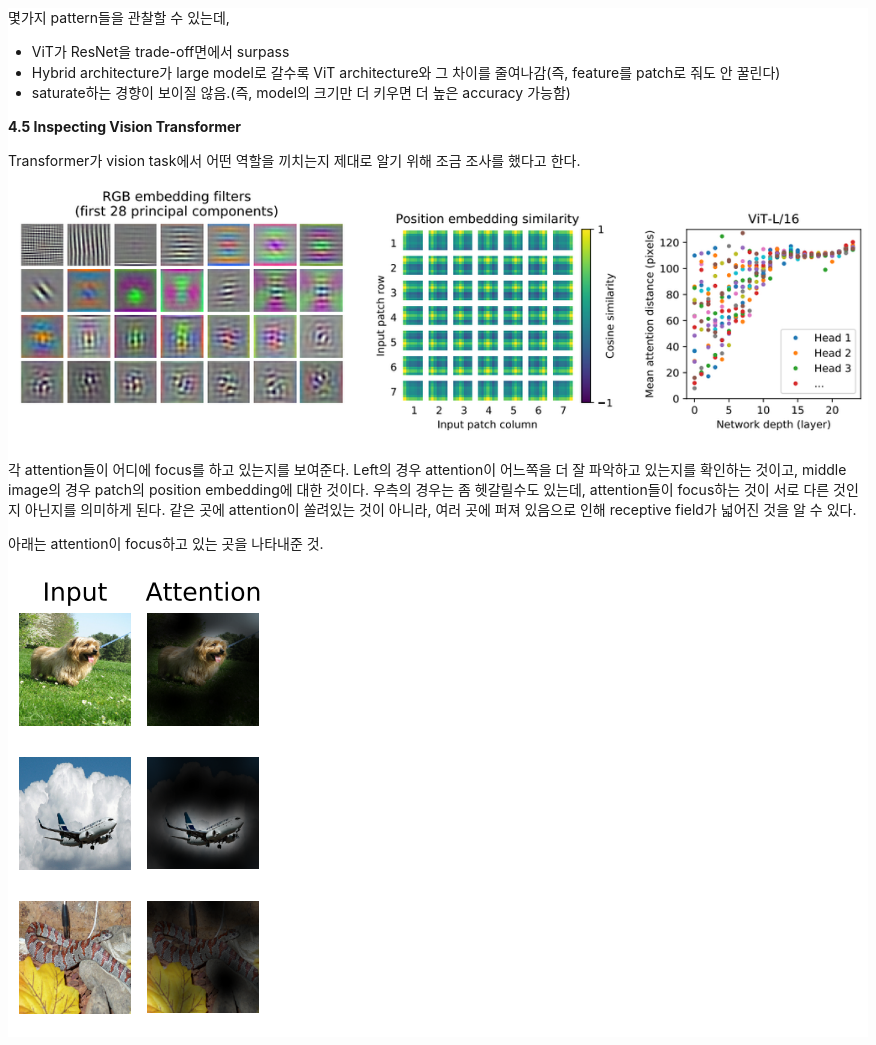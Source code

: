  몇가지 pattern들을 관찰할 수 있는데,

- ViT가 ResNet을 trade-off면에서 surpass
- Hybrid architecture가 large model로 갈수록 ViT architecture와 그 차이를 줄여나감(즉, feature를 patch로 줘도 안 꿀린다)
- saturate하는 경향이 보이질 않음.(즉, model의 크기만 더 키우면 더 높은 accuracy 가능함)

__4.5 Inspecting Vision Transformer__

 Transformer가 vision task에서 어떤 역할을 끼치는지 제대로 알기 위해 조금 조사를 했다고 한다.

![img8](https://raw.githubusercontent.com/ReaperMaKNaE/reapermaknae.github.io/main/assets/img/20210408-8.PNG)

 각 attention들이 어디에 focus를 하고 있는지를 보여준다. Left의 경우 attention이 어느쪽을 더 잘 파악하고 있는지를 확인하는 것이고, middle image의 경우 patch의 position embedding에 대한 것이다. 우측의 경우는 좀 헷갈릴수도 있는데, attention들이 focus하는 것이 서로 다른 것인지 아닌지를 의미하게 된다. 같은 곳에 attention이 쏠려있는 것이 아니라, 여러 곳에 퍼져 있음으로 인해 receptive field가 넓어진 것을 알 수 있다.

아래는 attention이 focus하고 있는 곳을 나타내준 것.

![img9](https://raw.githubusercontent.com/ReaperMaKNaE/reapermaknae.github.io/main/assets/img/20210408-9.PNG)
